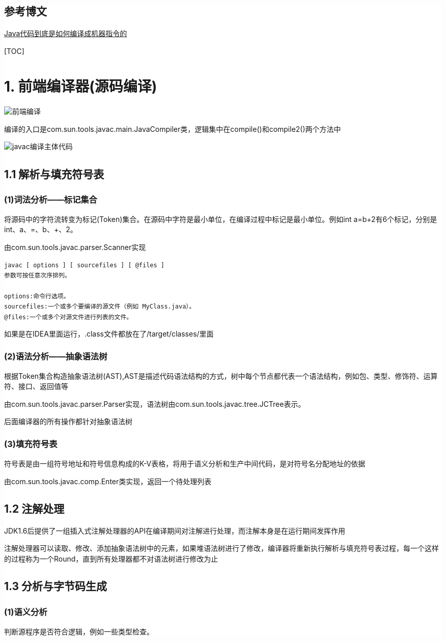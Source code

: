 ## 参考博文
[Java代码到底是如何编译成机器指令的](https://juejin.im/entry/5b441e5b5188251afb5c6b75)

[TOC]


# 1. 前端编译器(源码编译)
![前端编译](./pic/Java类的编译-加载-执行_前端编译.png)

编译的入口是com.sun.tools.javac.main.JavaCompiler类，逻辑集中在compile()和compile2()两个方法中

![javac编译主体代码](./pic/Java类的编译-加载-执行_javac编译主体代码.jpeg)

## 1.1 解析与填充符号表
### (1)词法分析——标记集合
将源码中的字符流转变为标记(Token)集合。在源码中字符是最小单位，在编译过程中标记是最小单位。例如int a=b+2有6个标记，分别是int、a、=、b、+、2。

由com.sun.tools.javac.parser.Scanner实现
```shell
javac [ options ] [ sourcefiles ] [ @files ]
参数可按任意次序排列。

options:命令行选项。
sourcefiles:一个或多个要编译的源文件（例如 MyClass.java）。
@files:一个或多个对源文件进行列表的文件。
```

如果是在IDEA里面运行，.class文件都放在了/target/classes/里面


### (2)语法分析——抽象语法树
根据Token集合构造抽象语法树(AST),AST是描述代码语法结构的方式，树中每个节点都代表一个语法结构，例如包、类型、修饰符、运算符、接口、返回值等

由com.sun.tools.javac.parser.Parser实现，语法树由com.sun.tools.javac.tree.JCTree表示。

后面编译器的所有操作都针对抽象语法树

### (3)填充符号表
符号表是由一组符号地址和符号信息构成的K-V表格，将用于语义分析和生产中间代码，是对符号名分配地址的依据

由com.sun.tools.javac.comp.Enter类实现，返回一个待处理列表


## 1.2 注解处理
JDK1.6后提供了一组插入式注解处理器的API在编译期间对注解进行处理，而注解本身是在运行期间发挥作用

注解处理器可以读取、修改、添加抽象语法树中的元素，如果堆语法树进行了修改，编译器将重新执行解析与填充符号表过程，每一个这样的过程称为一个Round，直到所有处理器都不对语法树进行修改为止


## 1.3 分析与字节码生成
### (1)语义分析
判断源程序是否符合逻辑，例如一些类型检查。
